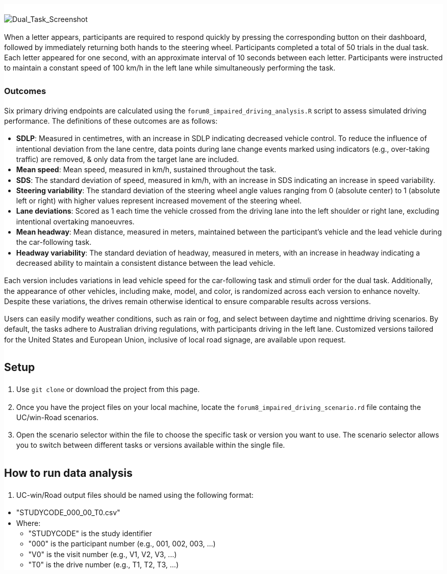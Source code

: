 <br><img width="2880" alt="Dual_Task_Screenshot" src="https://github.com/blair-aitken/Forum8_Impaired_Driving/assets/131508862/6ad8de32-d64f-47a2-9284-e5ff6533c9bf"><br>

When a letter appears, participants are required to respond quickly by pressing the corresponding button on their dashboard, followed by immediately returning both hands to the steering wheel. Participants completed a total of 50 trials in the dual task. Each letter appeared for one second, with an approximate interval of 10 seconds between each letter. Participants were instructed to maintain a constant speed of 100 km/h in the left lane while simultaneously performing the task.

### Outcomes
Six primary driving endpoints are calculated using the `forum8_impaired_driving_analysis.R` script to assess simulated driving performance. The definitions of these outcomes are as follows:
*	**SDLP**: Measured in centimetres, with an increase in SDLP indicating decreased vehicle control. To reduce the influence of intentional deviation from the lane centre, data points during lane change events marked using indicators (e.g., over-taking traffic) are removed, & only data from the target lane are included.
*	**Mean speed**: Mean speed, measured in km/h, sustained throughout the task.
*	**SDS**: The standard deviation of speed, measured in km/h, with an increase in SDS indicating an increase in speed variability.
*	**Steering variability**: The standard deviation of the steering wheel angle values ranging from 0 (absolute center) to 1 (absolute left or right) with higher values represent increased movement of the steering wheel. 
*	 **Lane deviations**: Scored as 1 each time the vehicle crossed from the driving lane into the left shoulder or right lane, excluding intentional overtaking manoeuvres.
*	**Mean headway**: Mean distance, measured in meters, maintained between the participant’s vehicle and the lead vehicle during the car-following task.
*	**Headway variability**: The standard deviation of headway, measured in meters, with an increase in headway indicating a decreased ability to maintain a consistent distance between the lead vehicle.

Each version includes variations in lead vehicle speed for the car-following task and stimuli order for the dual task. Additionally, the appearance of other vehicles, including make, model, and color, is randomized across each version to enhance novelty. Despite these variations, the drives remain otherwise identical to ensure comparable results across versions.

Users can easily modify weather conditions, such as rain or fog, and select between daytime and nighttime driving scenarios. By default, the tasks adhere to Australian driving regulations, with participants driving in the left lane. Customized versions tailored for the United States and European Union, inclusive of local road signage, are available upon request.

## Setup
1. Use `git clone` or download the project from this page.

2. Once you have the project files on your local machine, locate the `forum8_impaired_driving_scenario.rd` file containg the UC/win-Road scenarios.

3. Open the scenario selector within the file to choose the specific task or version you want to use. The scenario selector allows you to switch between different tasks or versions available within the single  file. 

## How to run data analysis
1. UC-win/Road output files should be named using the following format:
* "STUDYCODE_000_00_T0.csv"
* Where:
  * "STUDYCODE" is the study identifier
  * "000" is the participant number (e.g., 001, 002, 003, ...)
  * "V0" is the visit number (e.g., V1, V2, V3, ...)
  * "T0" is the drive number (e.g., T1, T2, T3, ...)
